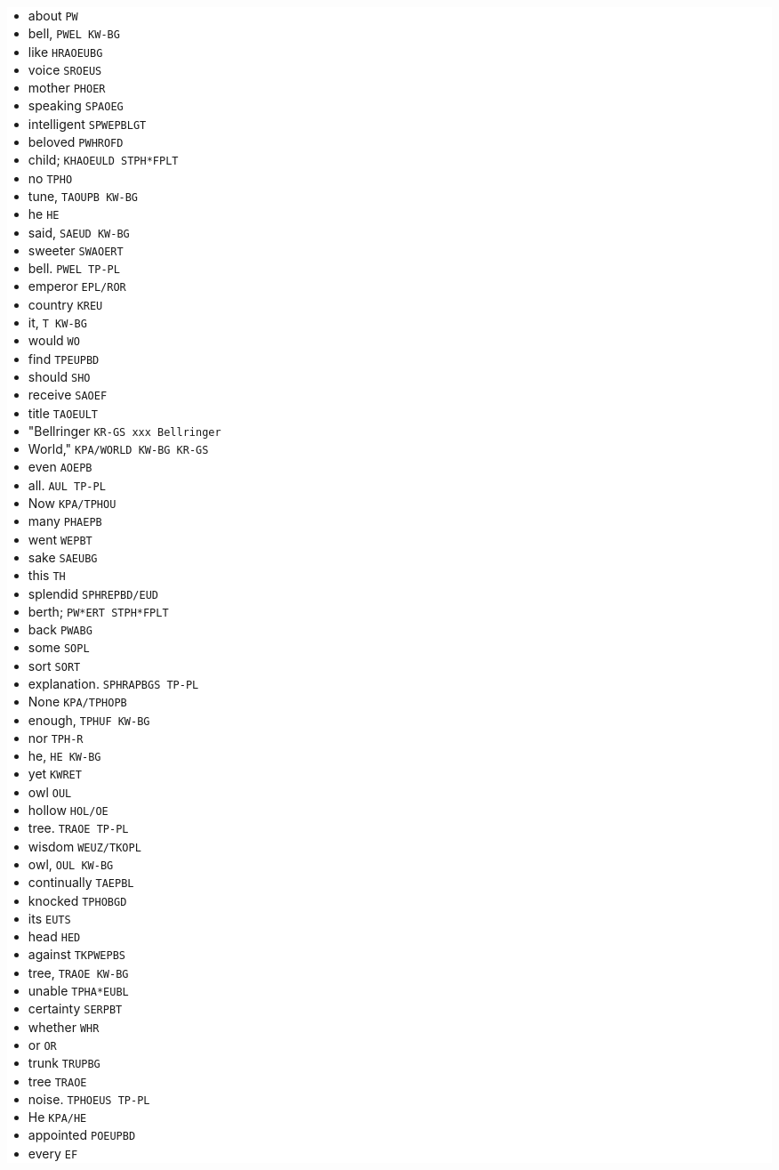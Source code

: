 * about `PW`
* bell, `PWEL KW-BG`
* like `HRAOEUBG`
* voice `SROEUS`
* mother `PHOER`
* speaking `SPAOEG`
* intelligent `SPWEPBLGT`
* beloved `PWHROFD`
* child; `KHAOEULD STPH*FPLT`
* no `TPHO`
* tune, `TAOUPB KW-BG`
* he `HE`
* said, `SAEUD KW-BG`
* sweeter `SWAOERT`
* bell. `PWEL TP-PL`
* emperor `EPL/ROR`
* country `KREU`
* it, `T KW-BG`
* would `WO`
* find `TPEUPBD`
* should `SHO`
* receive `SAOEF`
* title `TAOEULT`
* "Bellringer `KR-GS xxx Bellringer`
* World," `KPA/WORLD KW-BG KR-GS`
* even `AOEPB`
* all. `AUL TP-PL`
* Now `KPA/TPHOU`
* many `PHAEPB`
* went `WEPBT`
* sake `SAEUBG`
* this `TH`
* splendid `SPHREPBD/EUD`
* berth; `PW*ERT STPH*FPLT`
* back `PWABG`
* some `SOPL`
* sort `SORT`
* explanation. `SPHRAPBGS TP-PL`
* None `KPA/TPHOPB`
* enough, `TPHUF KW-BG`
* nor `TPH-R`
* he, `HE KW-BG`
* yet `KWRET`
* owl `OUL`
* hollow `HOL/OE`
* tree. `TRAOE TP-PL`
* wisdom `WEUZ/TKOPL`
* owl, `OUL KW-BG`
* continually `TAEPBL`
* knocked `TPHOBGD`
* its `EUTS`
* head `HED`
* against `TKPWEPBS`
* tree, `TRAOE KW-BG`
* unable `TPHA*EUBL`
* certainty `SERPBT`
* whether `WHR`
* or `OR`
* trunk `TRUPBG`
* tree `TRAOE`
* noise. `TPHOEUS TP-PL`
* He `KPA/HE`
* appointed `POEUPBD`
* every `EF`